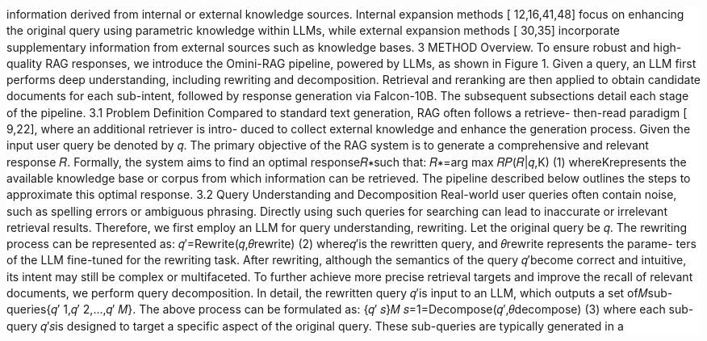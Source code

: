 information derived from internal or external knowledge sources.
Internal expansion methods [ 12,16,41,48] focus on enhancing the
original query using parametric knowledge within LLMs, while
external expansion methods [ 30,35] incorporate supplementary
information from external sources such as knowledge bases.
3 METHOD
Overview. To ensure robust and high-quality RAG responses, we
introduce the Omini-RAG pipeline, powered by LLMs, as shown in
Figure 1. Given a query, an LLM first performs deep understanding,
including rewriting and decomposition. Retrieval and reranking
are then applied to obtain candidate documents for each sub-intent,
followed by response generation via Falcon-10B. The subsequent
subsections detail each stage of the pipeline.
3.1 Problem Definition
Compared to standard text generation, RAG often follows a retrieve-
then-read paradigm [ 9,22], where an additional retriever is intro-
duced to collect external knowledge and enhance the generation
process. Given the input user query be denoted by 𝑞. The primary
objective of the RAG system is to generate a comprehensive and
relevant response 𝑅. Formally, the system aims to find an optimal
response𝑅∗such that:
𝑅∗=arg max
𝑅𝑃(𝑅|𝑞,K) (1)
whereKrepresents the available knowledge base or corpus from
which information can be retrieved. The pipeline described below
outlines the steps to approximate this optimal response.
3.2 Query Understanding and Decomposition
Real-world user queries often contain noise, such as spelling errors
or ambiguous phrasing. Directly using such queries for searching
can lead to inaccurate or irrelevant retrieval results. Therefore, we
first employ an LLM for query understanding, rewriting. Let the
original query be 𝑞. The rewriting process can be represented as:
𝑞′=Rewrite(𝑞,𝜃rewrite) (2)
where𝑞′is the rewritten query, and 𝜃rewrite represents the parame-
ters of the LLM fine-tuned for the rewriting task.
After rewriting, although the semantics of the query 𝑞′become
correct and intuitive, its intent may still be complex or multifaceted.
To further achieve more precise retrieval targets and improve the
recall of relevant documents, we perform query decomposition. In
detail, the rewritten query 𝑞′is input to an LLM, which outputs
a set of𝑀sub-queries{𝑞′
1,𝑞′
2,...,𝑞′
𝑀}. The above process can be
formulated as:
{𝑞′
𝑠}𝑀
𝑠=1=Decompose(𝑞′,𝜃decompose) (3)
where each sub-query 𝑞′𝑠is designed to target a specific aspect of
the original query. These sub-queries are typically generated in a
